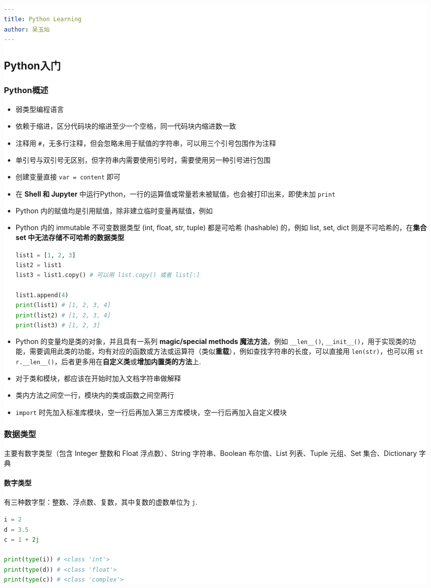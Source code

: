 ```yaml
---
title: Python Learning
author: 吴玉灿
---
```


## Python入门

### Python概述

- 弱类型编程语言
- 依赖于缩进，区分代码块的缩进至少一个空格，同一代码块内缩进数一致
- 注释用 `#`，无多行注释，但会忽略未用于赋值的字符串，可以用三个引号包围作为注释
- 单引号与双引号无区别，但字符串内需要使用引号时，需要使用另一种引号进行包围
- 创建变量直接 `var = content` 即可
- 在 **Shell 和 Jupyter** 中运行Python，一行的运算值或常量若未被赋值，也会被打印出来，即使未加 `print`
- Python 内的赋值均是引用赋值，除非建立临时变量再赋值，例如
- Python 内的 immutable 不可变数据类型 (int, float, str, tuple) 都是可哈希 (hashable) 的，例如 list, set, dict 则是不可哈希的，在**集合 set 中无法存储不可哈希的数据类型**

  ```python
  list1 = [1, 2, 3]
  list2 = list1
  list3 = list1.copy() # 可以用 list.copy() 或者 list[:]

  list1.append(4)
  print(list1) # [1, 2, 3, 4]
  print(list2) # [1, 2, 3, 4]
  print(list3) # [1, 2, 3]
  ```

- Python 的变量均是类的对象，并且具有一系列 **magic/special methods 魔法方法**，例如 `__len__()`, `__init__()`，用于实现类的功能，需要调用此类的功能，均有对应的函数或方法或运算符（类似**重载**），例如查找字符串的长度，可以直接用 `len(str)`，也可以用 `str.__len__()`，后者更多用在**自定义类**或**增加内置类的方法**上.
- 对于类和模块，都应该在开始时加入文档字符串做解释
- 类内方法之间空一行，模块内的类或函数之间空两行
- `import` 时先加入标准库模块，空一行后再加入第三方库模块，空一行后再加入自定义模块

### 数据类型

主要有数字类型（包含 Integer 整数和 Float 浮点数）、String 字符串、Boolean 布尔值、List 列表、Tuple 元组、Set 集合、Dictionary 字典

#### 数字类型

有三种数字型：整数、浮点数、复数，其中复数的虚数单位为 `j`.

```python
i = 2
d = 3.5
c = 1 + 2j

print(type(i)) # <class 'int'>
print(type(d)) # <class 'float'>
print(type(c)) # <class 'complex'>
```

